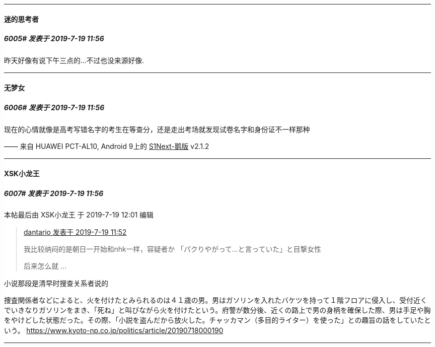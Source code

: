 





-----

####  迷的思考者  
##### 6005#       发表于 2019-7-19 11:56




昨天好像有说下午三点的...不过也没来源好像.







-----

####  无梦女  
##### 6006#       发表于 2019-7-19 11:56




现在的心情就像是高考写错名字的考生在等查分，还是走出考场就发现试卷名字和身份证不一样那种

—— 来自 HUAWEI PCT-AL10, Android 9上的 [S1Next-鹅版](https://github.com/ykrank/S1-Next/releases) v2.1.2







-----

####  XSK小龙王  
##### 6007#       发表于 2019-7-19 11:56



 本帖最后由 XSK小龙王 于 2019-7-19 12:01 编辑 
<blockquote><a href="httphttps://bbs.saraba1st.com/2b/forum.php?mod=redirect&amp;goto=findpost&amp;pid=44579024&amp;ptid=1847593" target="_blank">dantario 发表于 2019-7-19 11:52</a>

我比较纳闷的是朝日一开始和nhk一样，容疑者か 「パクりやがって…と言っていた」と目撃女性

后来怎么就 ...</blockquote>
小说那段是清早时搜查关系者说的


捜査関係者などによると、火を付けたとみられるのは４１歳の男。男はガソリンを入れたバケツを持って１階フロアに侵入し、受付近くでいきなりガソリンをまき、「死ね」と叫びながら火を付けたという。府警が数分後、近くの路上で男の身柄を確保した際、男は手足や胸をやけどした状態だった。その際、「小説を盗んだから放火した。チャッカマン（多目的ライター）を使った」との趣旨の話をしていたという。
https://www.kyoto-np.co.jp/politics/article/20190718000190







-----
